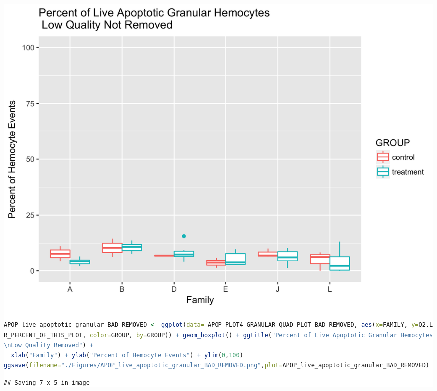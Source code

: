 ![Percent of Live Apoptotic Granular Hemocytes Low Quality Not Removed](https://github.com/erinroberts/Apoptosis-Data-Analysis-Dermo-Challenge-2018/blob/master/Figures/APOP_live_apoptotic_granular_BAD_NOT_REMOVED.png)

``` r
APOP_live_apoptotic_granular_BAD_REMOVED <- ggplot(data= APOP_PLOT4_GRANULAR_QUAD_PLOT_BAD_REMOVED, aes(x=FAMILY, y=Q2.LR_PERCENT_OF_THIS_PLOT, color=GROUP, by=GROUP)) + geom_boxplot() + ggtitle("Percent of Live Apoptotic Granular Hemocytes \nLow Quality Removed") +
  xlab("Family") + ylab("Percent of Hemocyte Events") + ylim(0,100)
ggsave(filename="./Figures/APOP_live_apoptotic_granular_BAD_REMOVED.png",plot=APOP_live_apoptotic_granular_BAD_REMOVED)
```

    ## Saving 7 x 5 in image
